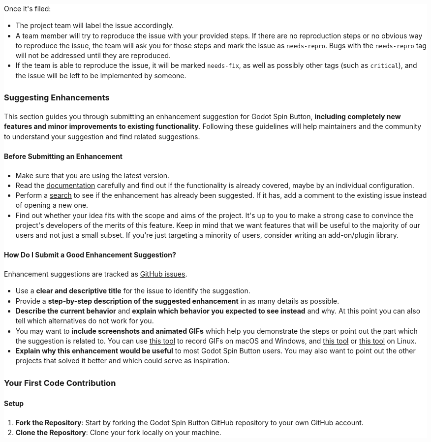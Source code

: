 Once it's filed:

- The project team will label the issue accordingly.
- A team member will try to reproduce the issue with your provided steps. If there are no reproduction steps or no obvious way to reproduce the issue, the team will ask you for those steps and mark the issue as `needs-repro`. Bugs with the `needs-repro` tag will not be addressed until they are reproduced.
- If the team is able to reproduce the issue, it will be marked `needs-fix`, as well as possibly other tags (such as `critical`), and the issue will be left to be [implemented by someone](#your-first-code-contribution).

### Suggesting Enhancements

This section guides you through submitting an enhancement suggestion for Godot Spin Button, **including completely new features and minor improvements to existing functionality**. Following these guidelines will help maintainers and the community to understand your suggestion and find related suggestions.

#### Before Submitting an Enhancement

- Make sure that you are using the latest version.
- Read the [documentation](https://github.com/yudinikita/godot-spin-button/wiki) carefully and find out if the functionality is already covered, maybe by an individual configuration.
- Perform a [search](https://github.com/yudinikita/godot-spin-button//issues) to see if the enhancement has already been suggested. If it has, add a comment to the existing issue instead of opening a new one.
- Find out whether your idea fits with the scope and aims of the project. It's up to you to make a strong case to convince the project's developers of the merits of this feature. Keep in mind that we want features that will be useful to the majority of our users and not just a small subset. If you're just targeting a minority of users, consider writing an add-on/plugin library.

#### How Do I Submit a Good Enhancement Suggestion?

Enhancement suggestions are tracked as [GitHub issues](https://github.com/yudinikita/godot-spin-button//issues).

- Use a **clear and descriptive title** for the issue to identify the suggestion.
- Provide a **step-by-step description of the suggested enhancement** in as many details as possible.
- **Describe the current behavior** and **explain which behavior you expected to see instead** and why. At this point you can also tell which alternatives do not work for you.
- You may want to **include screenshots and animated GIFs** which help you demonstrate the steps or point out the part which the suggestion is related to. You can use [this tool](https://www.cockos.com/licecap/) to record GIFs on macOS and Windows, and [this tool](https://github.com/colinkeenan/silentcast) or [this tool](https://github.com/GNOME/byzanz) on Linux.
- **Explain why this enhancement would be useful** to most Godot Spin Button users. You may also want to point out the other projects that solved it better and which could serve as inspiration.

### Your First Code Contribution

#### Setup

1. **Fork the Repository**: Start by forking the Godot Spin Button GitHub repository to your own GitHub account.
2. **Clone the Repository**: Clone your fork locally on your machine.
